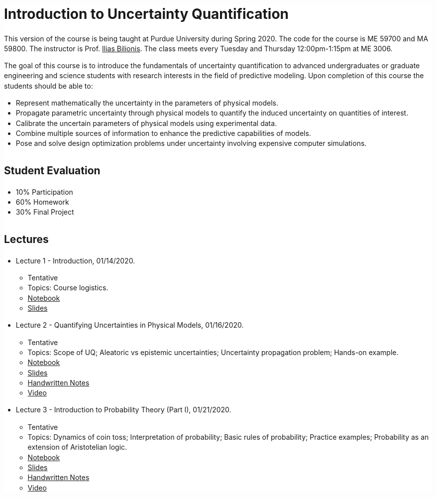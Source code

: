 # Introduction to Uncertainty Quantification

This version of the course is being taught at Purdue University during Spring 2020.
The code for the course is ME 59700 and MA 59800.
The instructor is Prof. [Ilias Bilionis](https://www.predictivesciencelab.org/authors/ebilionis/).
The class meets every Tuesday and Thursday 12:00pm-1:15pm at ME 3006.

The goal of this course is to introduce the fundamentals of uncertainty quantification to advanced undergraduates or graduate engineering and science students with research interests in the field of predictive modeling. Upon completion of this course the students should be able to:

+ Represent mathematically the uncertainty in the parameters of physical models.
+ Propagate parametric uncertainty through physical models to quantify the induced uncertainty on quantities of interest.
+ Calibrate the uncertain parameters of physical models using experimental data.
+ Combine multiple sources of information to enhance the predictive capabilities of models.
+ Pose and solve design optimization problems under uncertainty involving expensive computer simulations.

## Student Evaluation

+ 10% Participation
+ 60% Homework
+ 30% Final Project

## Lectures

+ Lecture 1 - Introduction, 01/14/2020.

  - Tentative
  - Topics: Course logistics.
  - [Notebook](handouts/handout_01.ipynb)
  - [Slides](https://piazza.com/class_profile/get_resource/jbozz0zxpftby/jc5ad23r6uy2x4)

+ Lecture 2 - Quantifying Uncertainties in Physical Models, 01/16/2020.

  - Tentative
  - Topics: Scope of UQ; Aleatoric vs epistemic uncertainties; Uncertainty propagation problem; Hands-on example.
  - [Notebook](handouts/handout_02.ipynb)
  - [Slides](https://piazza.com/class_profile/get_resource/jbozz0zxpftby/jc5fvaa8ic74uf)
  - [Handwritten Notes](https://piazza.com/class_profile/get_resource/jbozz0zxpftby/jcc0pqc0cxx39e)
  - [Video](https://nanohub.org/resources/27933/watch?resid=27934)

+ Lecture 3 - Introduction to Probability Theory (Part I), 01/21/2020.

  - Tentative
  - Topics: Dynamics of coin toss; Interpretation of probability; Basic rules of probability; Practice examples; Probability as an extension of Aristotelian logic.
  - [Notebook](handouts/handout_03.ipynb)
  - [Slides](https://piazza.com/class_profile/get_resource/jbozz0zxpftby/jchtmcf4bcf5n3)
  - [Handwritten Notes](https://piazza.com/class_profile/get_resource/jbozz0zxpftby/jcifed4ka9334d)
  - [Video](https://nanohub.org/resources/27945/watch?resid=27947)
